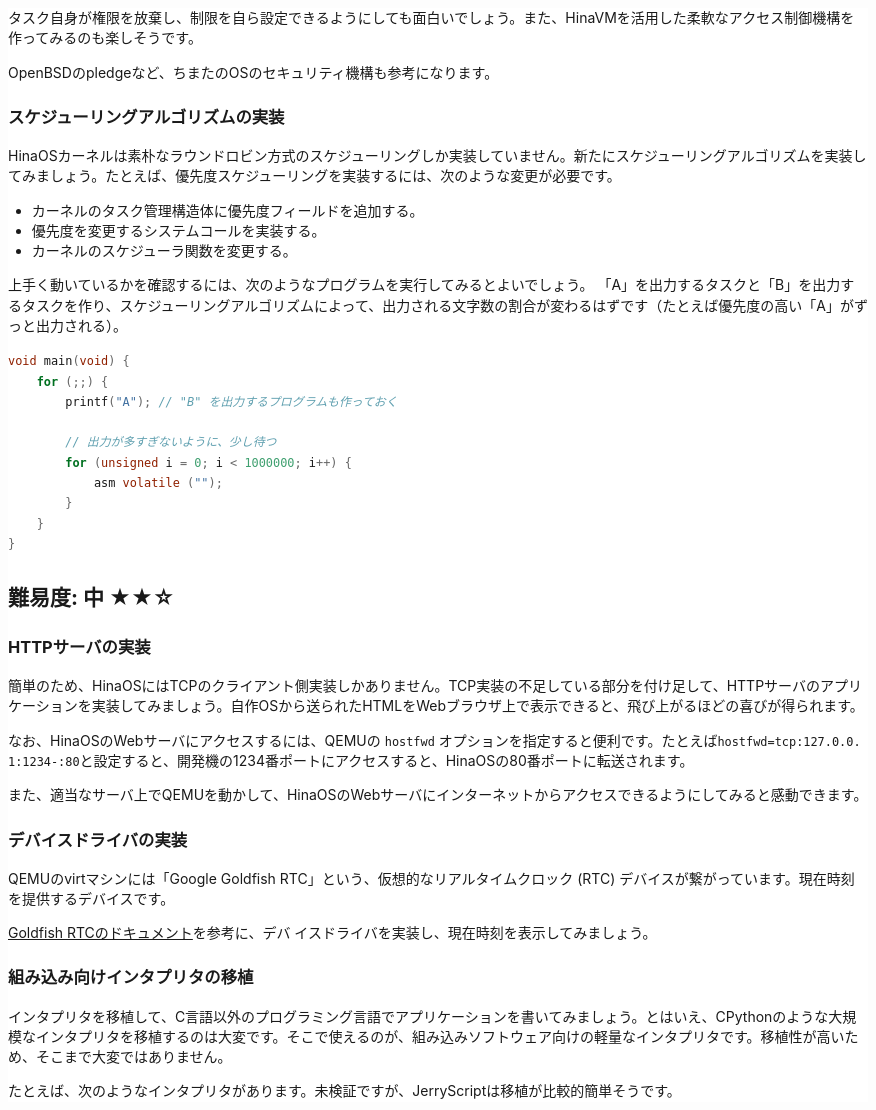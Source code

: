 タスク自身が権限を放棄し、制限を自ら設定できるようにしても面白いでしょう。また、HinaVMを活用した柔軟なアクセス制御機構を作ってみるのも楽しそうです。

OpenBSDのpledgeなど、ちまたのOSのセキュリティ機構も参考になります。

### スケジューリングアルゴリズムの実装

HinaOSカーネルは素朴なラウンドロビン方式のスケジューリングしか実装していません。新たにスケジューリングアルゴリズムを実装してみましょう。たとえば、優先度スケジューリングを実装するには、次のような変更が必要です。

- カーネルのタスク管理構造体に優先度フィールドを追加する。
- 優先度を変更するシステムコールを実装する。
- カーネルのスケジューラ関数を変更する。

上手く動いているかを確認するには、次のようなプログラムを実行してみるとよいでしょう。
「A」を出力するタスクと「B」を出力するタスクを作り、スケジューリングアルゴリズムによって、出力される文字数の割合が変わるはずです（たとえば優先度の高い「A」がずっと出力される）。

```c
void main(void) {
    for (;;) {
        printf("A"); // "B" を出力するプログラムも作っておく

        // 出力が多すぎないように、少し待つ
        for (unsigned i = 0; i < 1000000; i++) {
            asm volatile ("");
        }
    }
}
```

## 難易度: 中 ★★☆

### HTTPサーバの実装

簡単のため、HinaOSにはTCPのクライアント側実装しかありません。TCP実装の不足している部分を付け足して、HTTPサーバのアプリケーションを実装してみましょう。自作OSから送られたHTMLをWebブラウザ上で表示できると、飛び上がるほどの喜びが得られます。

なお、HinaOSのWebサーバにアクセスするには、QEMUの `hostfwd` オプションを指定すると便利です。たとえば`hostfwd=tcp:127.0.0.1:1234-:80`と設定すると、開発機の1234番ポートにアクセスすると、HinaOSの80番ポートに転送されます。

また、適当なサーバ上でQEMUを動かして、HinaOSのWebサーバにインターネットからアクセスできるようにしてみると感動できます。

### デバイスドライバの実装

QEMUのvirtマシンには「Google Goldfish RTC」という、仮想的なリアルタイムクロック (RTC) デバイスが繋がっています。現在時刻を提供するデバイスです。

[Goldfish RTCのドキュメント](https://android.googlesource.com/platform/external/qemu/+/master/docs/GOLDFISH-VIRTUAL-HARDWARE.TXT)を参考に、デバ
イスドライバを実装し、現在時刻を表示してみましょう。

### 組み込み向けインタプリタの移植

インタプリタを移植して、C言語以外のプログラミング言語でアプリケーションを書いてみましょう。とはいえ、CPythonのような大規模なインタプリタを移植するのは大変です。そこで使えるのが、組み込みソフトウェア向けの軽量なインタプリタです。移植性が高いため、そこまで大変ではありません。

たとえば、次のようなインタプリタがあります。未検証ですが、JerryScriptは移植が比較的簡単そうです。
